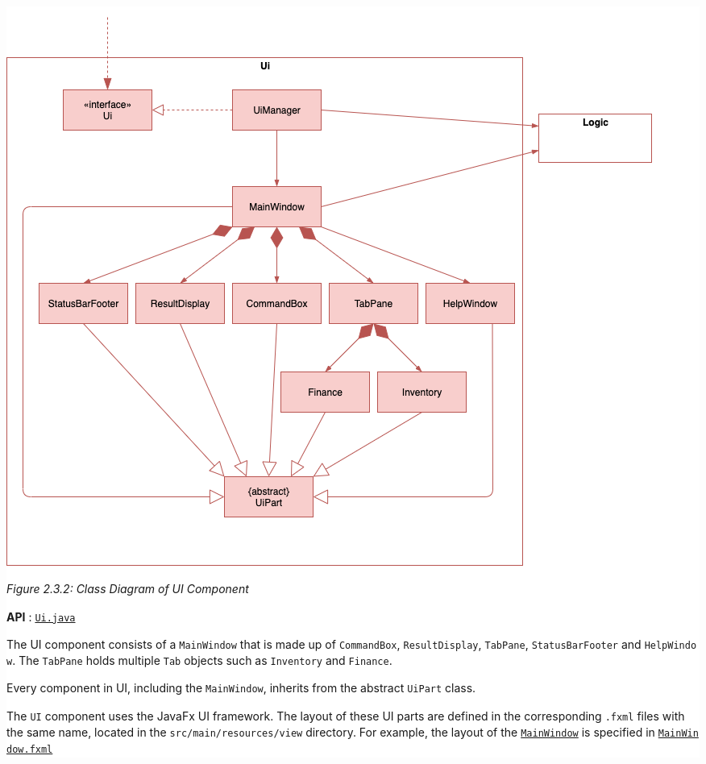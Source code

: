![Structure of the UI Component](images/UiComponent.png)<br>

*Figure 2.3.2: Class Diagram of UI Component*

**API** :
[`Ui.java`](https://github.com/AY2021S1-CS2103T-T11-3/tp/blob/master/src/main/java/nustorage/ui/Ui.java)

The UI component consists of a `MainWindow` that is made up of `CommandBox`, `ResultDisplay`, `TabPane`, `StatusBarFooter` and `HelpWindow`. The `TabPane` holds multiple `Tab` objects such as `Inventory` and `Finance`.

Every component in UI, including the `MainWindow`, inherits from the abstract `UiPart` class.

The `UI` component uses the JavaFx UI framework. The layout of these UI parts are defined in the corresponding `.fxml` files with the same name, located in the `src/main/resources/view` directory. For example, the layout of the [`MainWindow`](https://github.com/AY2021S1-CS2103T-T11-3/tp/blob/master/src/main/java/nustorage/ui/MainWindow.java) is specified in [`MainWindow.fxml`](https://github.com/AY2021S1-CS2103T-T11-3/tp/blob/master/src/main/resources/view/MainWindow.fxml)
